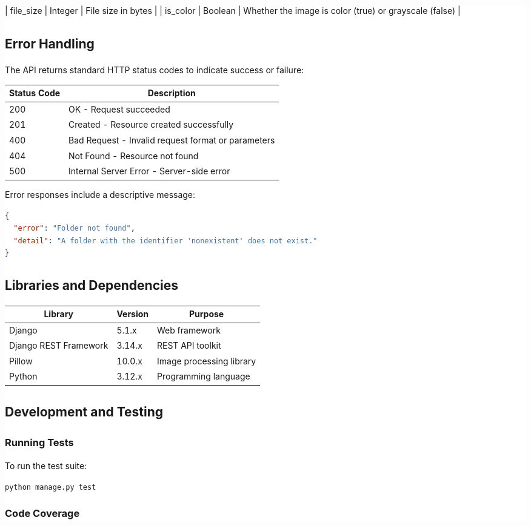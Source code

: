 | file_size   | Integer    | File size in bytes                                     |
| is_color    | Boolean    | Whether the image is color (true) or grayscale (false) |

## Error Handling

The API returns standard HTTP status codes to indicate success or failure:

| Status Code | Description                                        |
| ----------- | -------------------------------------------------- |
| 200         | OK - Request succeeded                             |
| 201         | Created - Resource created successfully            |
| 400         | Bad Request - Invalid request format or parameters |
| 404         | Not Found - Resource not found                     |
| 500         | Internal Server Error - Server-side error          |

Error responses include a descriptive message:

```json
{
  "error": "Folder not found",
  "detail": "A folder with the identifier 'nonexistent' does not exist."
}
```

## Libraries and Dependencies

| Library               | Version | Purpose                  |
| --------------------- | ------- | ------------------------ |
| Django                | 5.1.x   | Web framework            |
| Django REST Framework | 3.14.x  | REST API toolkit         |
| Pillow                | 10.0.x  | Image processing library |
| Python                | 3.12.x  | Programming language     |

## Development and Testing

### Running Tests

To run the test suite:

```bash
python manage.py test
```

### Code Coverage
